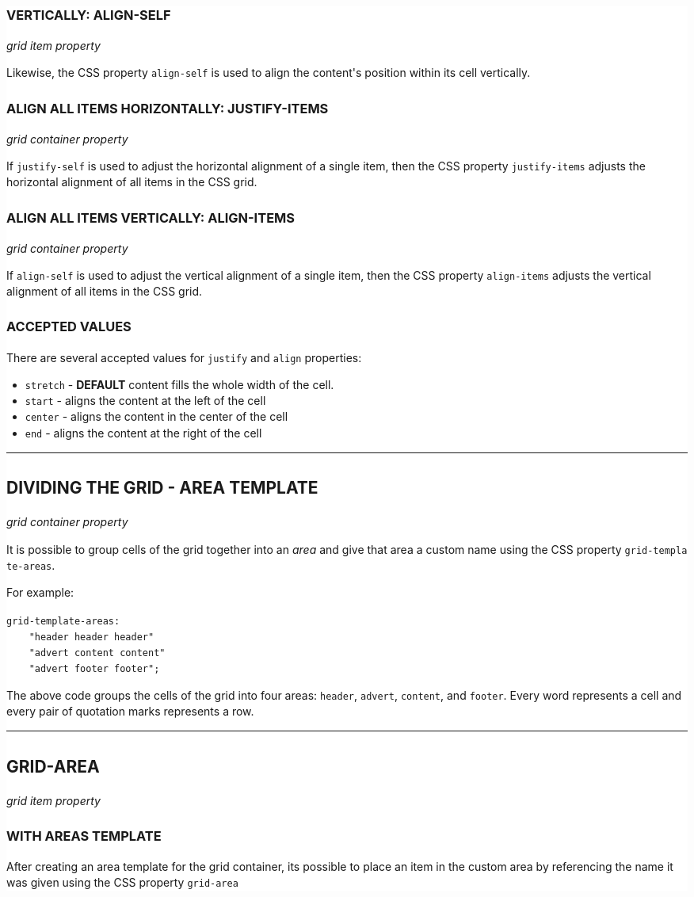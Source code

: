 ### VERTICALLY: ALIGN-SELF
_grid item property_  

Likewise, the CSS property `align-self` is used to align the content's position within its cell vertically. 

### ALIGN ALL ITEMS HORIZONTALLY: JUSTIFY-ITEMS
_grid container property_

If `justify-self` is used to adjust the horizontal alignment of a single item, then the CSS property `justify-items` adjusts the horizontal alignment of all items in the CSS grid. 

### ALIGN ALL ITEMS VERTICALLY: ALIGN-ITEMS
_grid container property_

If `align-self` is used to adjust the vertical alignment of a single item, then the CSS property `align-items` adjusts the vertical alignment of all items in the CSS grid. 

### ACCEPTED VALUES
There are several accepted values for `justify` and `align` properties:

* `stretch` - **DEFAULT** content fills the whole width of the cell.
* `start` - aligns the content at the left of the cell
* `center` - aligns the content in the center of the cell
* `end` - aligns the content at the right of the cell

---
## DIVIDING THE GRID - AREA TEMPLATE
_grid container property_

It is possible to group cells of the grid together into an _area_ and give that area a custom name using the CSS property `grid-template-areas`.

For example: 
```
grid-template-areas:
    "header header header"
    "advert content content"
    "advert footer footer";
```
The above code groups the cells of the grid into four areas: `header`, `advert`, `content`, and `footer`.  Every word represents a cell and every pair of quotation marks represents a row.

---

## GRID-AREA
_grid item property_

### WITH AREAS TEMPLATE
After creating an area template for the grid container, its possible to place an item in the custom area by referencing the name it was given using the CSS property `grid-area`
